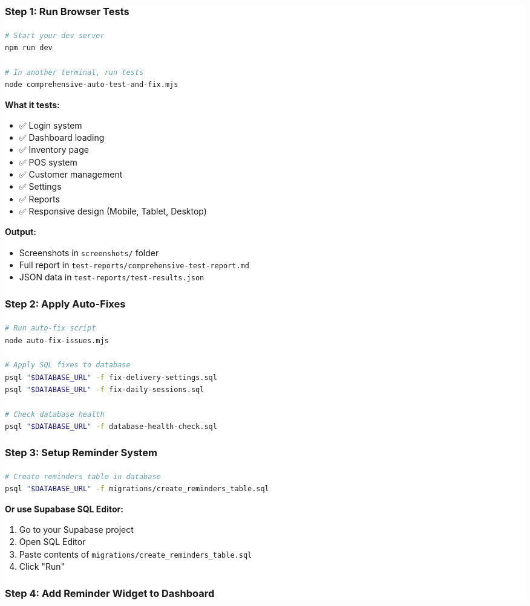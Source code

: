 ### Step 1: Run Browser Tests

```bash
# Start your dev server
npm run dev

# In another terminal, run tests
node comprehensive-auto-test-and-fix.mjs
```

**What it tests:**
- ✅ Login system
- ✅ Dashboard loading
- ✅ Inventory page
- ✅ POS system
- ✅ Customer management
- ✅ Settings
- ✅ Reports
- ✅ Responsive design (Mobile, Tablet, Desktop)

**Output:**
- Screenshots in `screenshots/` folder
- Full report in `test-reports/comprehensive-test-report.md`
- JSON data in `test-reports/test-results.json`

### Step 2: Apply Auto-Fixes

```bash
# Run auto-fix script
node auto-fix-issues.mjs

# Apply SQL fixes to database
psql "$DATABASE_URL" -f fix-delivery-settings.sql
psql "$DATABASE_URL" -f fix-daily-sessions.sql

# Check database health
psql "$DATABASE_URL" -f database-health-check.sql
```

### Step 3: Setup Reminder System

```bash
# Create reminders table in database
psql "$DATABASE_URL" -f migrations/create_reminders_table.sql
```

**Or use Supabase SQL Editor:**
1. Go to your Supabase project
2. Open SQL Editor
3. Paste contents of `migrations/create_reminders_table.sql`
4. Click "Run"

### Step 4: Add Reminder Widget to Dashboard
